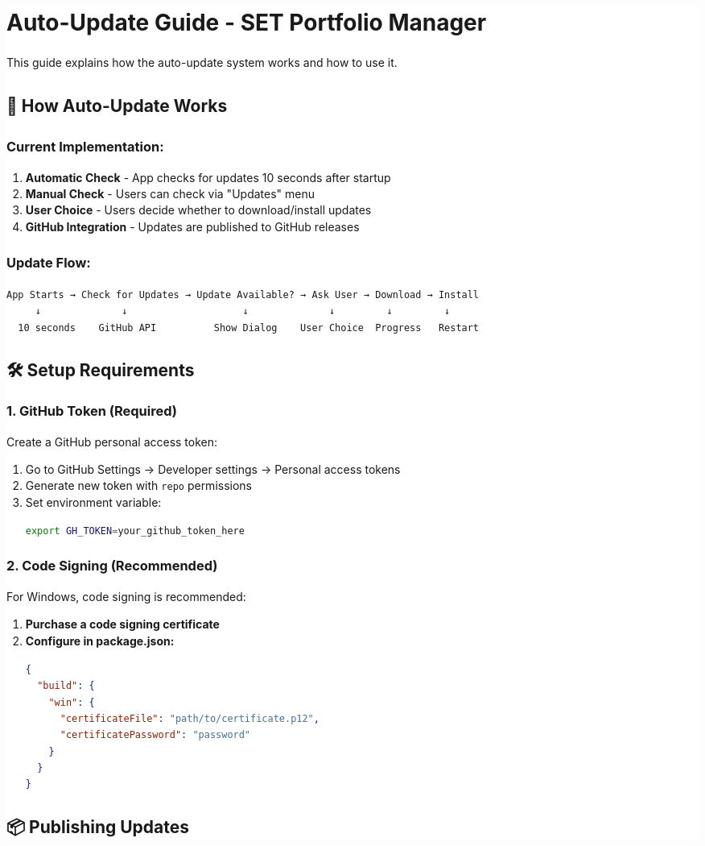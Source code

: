 # Auto-Update Guide - SET Portfolio Manager

This guide explains how the auto-update system works and how to use it.

## 🔄 **How Auto-Update Works**

### **Current Implementation:**

1. **Automatic Check** - App checks for updates 10 seconds after startup
2. **Manual Check** - Users can check via "Updates" menu
3. **User Choice** - Users decide whether to download/install updates
4. **GitHub Integration** - Updates are published to GitHub releases

### **Update Flow:**

```
App Starts → Check for Updates → Update Available? → Ask User → Download → Install
     ↓              ↓                    ↓              ↓         ↓         ↓
  10 seconds    GitHub API          Show Dialog    User Choice  Progress   Restart
```

## 🛠️ **Setup Requirements**

### **1. GitHub Token (Required)**

Create a GitHub personal access token:

1. Go to GitHub Settings → Developer settings → Personal access tokens
2. Generate new token with `repo` permissions
3. Set environment variable:
   ```bash
   export GH_TOKEN=your_github_token_here
   ```

### **2. Code Signing (Recommended)**

For Windows, code signing is recommended:

1. **Purchase a code signing certificate**
2. **Configure in package.json:**
   ```json
   {
     "build": {
       "win": {
         "certificateFile": "path/to/certificate.p12",
         "certificatePassword": "password"
       }
     }
   }
   ```

## 📦 **Publishing Updates**
